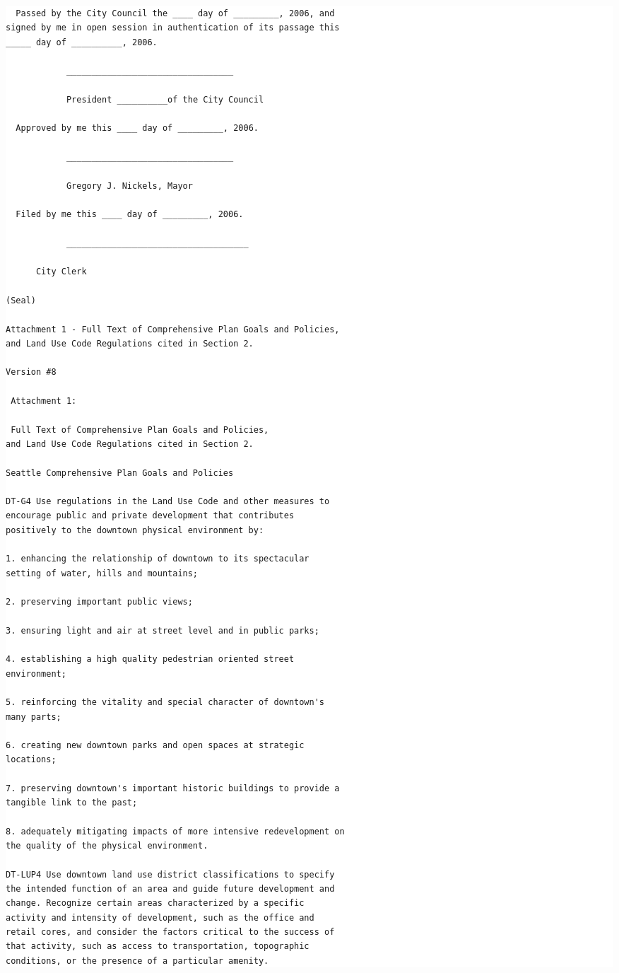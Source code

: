       Passed by the City Council the ____ day of _________, 2006, and  
    signed by me in open session in authentication of its passage this  
    _____ day of __________, 2006.  
  
                _________________________________  
  
                President __________of the City Council  
  
      Approved by me this ____ day of _________, 2006.  
  
                _________________________________  
  
                Gregory J. Nickels, Mayor  
  
      Filed by me this ____ day of _________, 2006.  
  
                ____________________________________  
  
          City Clerk  
  
    (Seal)  
  
    Attachment 1 - Full Text of Comprehensive Plan Goals and Policies,  
    and Land Use Code Regulations cited in Section 2.  
  
    Version #8  
  
     Attachment 1:  
  
     Full Text of Comprehensive Plan Goals and Policies,  
    and Land Use Code Regulations cited in Section 2.  
  
    Seattle Comprehensive Plan Goals and Policies  
  
    DT-G4 Use regulations in the Land Use Code and other measures to  
    encourage public and private development that contributes  
    positively to the downtown physical environment by:  
  
    1. enhancing the relationship of downtown to its spectacular  
    setting of water, hills and mountains;  
  
    2. preserving important public views;  
  
    3. ensuring light and air at street level and in public parks;  
  
    4. establishing a high quality pedestrian oriented street  
    environment;  
  
    5. reinforcing the vitality and special character of downtown's  
    many parts;  
  
    6. creating new downtown parks and open spaces at strategic  
    locations;  
  
    7. preserving downtown's important historic buildings to provide a  
    tangible link to the past;  
  
    8. adequately mitigating impacts of more intensive redevelopment on  
    the quality of the physical environment.  
  
    DT-LUP4 Use downtown land use district classifications to specify  
    the intended function of an area and guide future development and  
    change. Recognize certain areas characterized by a specific  
    activity and intensity of development, such as the office and  
    retail cores, and consider the factors critical to the success of  
    that activity, such as access to transportation, topographic  
    conditions, or the presence of a particular amenity.  
  